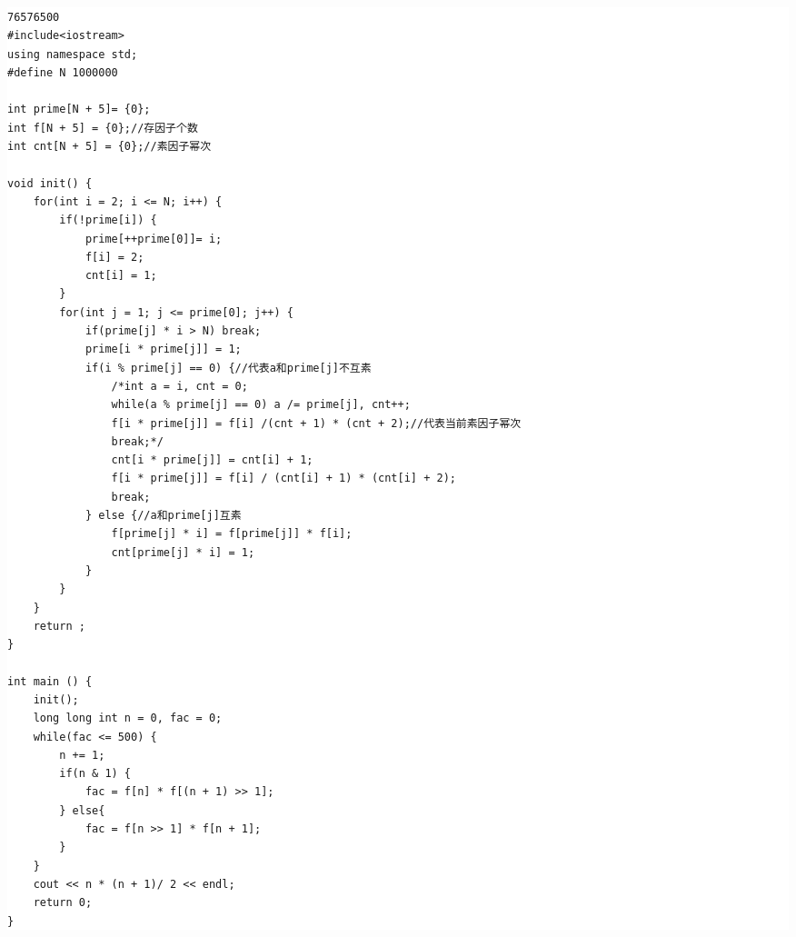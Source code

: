 ```
76576500
#include<iostream>
using namespace std;
#define N 1000000

int prime[N + 5]= {0};
int f[N + 5] = {0};//存因子个数
int cnt[N + 5] = {0};//素因子幂次

void init() {
    for(int i = 2; i <= N; i++) {
        if(!prime[i]) { 
            prime[++prime[0]]= i;
            f[i] = 2;
            cnt[i] = 1;
        }
        for(int j = 1; j <= prime[0]; j++) {
            if(prime[j] * i > N) break;
            prime[i * prime[j]] = 1;
            if(i % prime[j] == 0) {//代表a和prime[j]不互素
                /*int a = i, cnt = 0;
                while(a % prime[j] == 0) a /= prime[j], cnt++;
                f[i * prime[j]] = f[i] /(cnt + 1) * (cnt + 2);//代表当前素因子幂次
                break;*/
                cnt[i * prime[j]] = cnt[i] + 1;
                f[i * prime[j]] = f[i] / (cnt[i] + 1) * (cnt[i] + 2);
                break;
            } else {//a和prime[j]互素
                f[prime[j] * i] = f[prime[j]] * f[i];
                cnt[prime[j] * i] = 1;
            }
        }
    }
    return ;
}

int main () {
    init();
    long long int n = 0, fac = 0;
    while(fac <= 500) {
        n += 1;
        if(n & 1) {
            fac = f[n] * f[(n + 1) >> 1];
        } else{
            fac = f[n >> 1] * f[n + 1];
        }
    }
    cout << n * (n + 1)/ 2 << endl;
    return 0;
}
```
